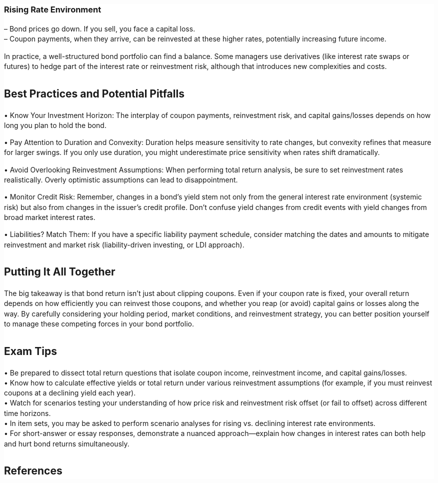 ### Rising Rate Environment

– Bond prices go down. If you sell, you face a capital loss.  
– Coupon payments, when they arrive, can be reinvested at these higher rates, potentially increasing future income.  

In practice, a well-structured bond portfolio can find a balance. Some managers use derivatives (like interest rate swaps or futures) to hedge part of the interest rate or reinvestment risk, although that introduces new complexities and costs.

## Best Practices and Potential Pitfalls

• Know Your Investment Horizon: The interplay of coupon payments, reinvestment risk, and capital gains/losses depends on how long you plan to hold the bond.  

• Pay Attention to Duration and Convexity: Duration helps measure sensitivity to rate changes, but convexity refines that measure for larger swings. If you only use duration, you might underestimate price sensitivity when rates shift dramatically.  

• Avoid Overlooking Reinvestment Assumptions: When performing total return analysis, be sure to set reinvestment rates realistically. Overly optimistic assumptions can lead to disappointment.  

• Monitor Credit Risk: Remember, changes in a bond’s yield stem not only from the general interest rate environment (systemic risk) but also from changes in the issuer’s credit profile. Don’t confuse yield changes from credit events with yield changes from broad market interest rates.  

• Liabilities? Match Them: If you have a specific liability payment schedule, consider matching the dates and amounts to mitigate reinvestment and market risk (liability-driven investing, or LDI approach).  

## Putting It All Together

The big takeaway is that bond return isn’t just about clipping coupons. Even if your coupon rate is fixed, your overall return depends on how efficiently you can reinvest those coupons, and whether you reap (or avoid) capital gains or losses along the way. By carefully considering your holding period, market conditions, and reinvestment strategy, you can better position yourself to manage these competing forces in your bond portfolio.

## Exam Tips

• Be prepared to dissect total return questions that isolate coupon income, reinvestment income, and capital gains/losses.  
• Know how to calculate effective yields or total return under various reinvestment assumptions (for example, if you must reinvest coupons at a declining yield each year).  
• Watch for scenarios testing your understanding of how price risk and reinvestment risk offset (or fail to offset) across different time horizons.  
• In item sets, you may be asked to perform scenario analyses for rising vs. declining interest rate environments.  
• For short-answer or essay responses, demonstrate a nuanced approach—explain how changes in interest rates can both help and hurt bond returns simultaneously.

## References
